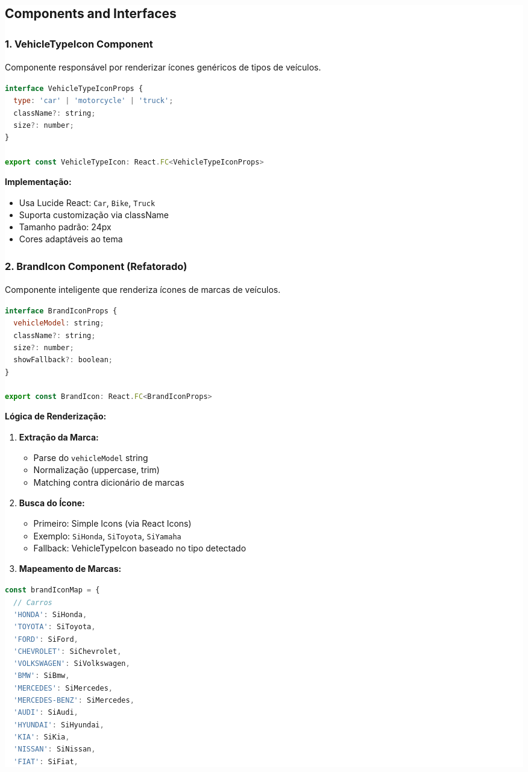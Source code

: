 ## Components and Interfaces

### 1. VehicleTypeIcon Component

Componente responsável por renderizar ícones genéricos de tipos de veículos.

```jsx
interface VehicleTypeIconProps {
  type: 'car' | 'motorcycle' | 'truck';
  className?: string;
  size?: number;
}

export const VehicleTypeIcon: React.FC<VehicleTypeIconProps>
```

**Implementação:**
- Usa Lucide React: `Car`, `Bike`, `Truck`
- Suporta customização via className
- Tamanho padrão: 24px
- Cores adaptáveis ao tema

### 2. BrandIcon Component (Refatorado)

Componente inteligente que renderiza ícones de marcas de veículos.

```jsx
interface BrandIconProps {
  vehicleModel: string;
  className?: string;
  size?: number;
  showFallback?: boolean;
}

export const BrandIcon: React.FC<BrandIconProps>
```

**Lógica de Renderização:**

1. **Extração da Marca:**
   - Parse do `vehicleModel` string
   - Normalização (uppercase, trim)
   - Matching contra dicionário de marcas

2. **Busca do Ícone:**
   - Primeiro: Simple Icons (via React Icons)
   - Exemplo: `SiHonda`, `SiToyota`, `SiYamaha`
   - Fallback: VehicleTypeIcon baseado no tipo detectado

3. **Mapeamento de Marcas:**

```javascript
const brandIconMap = {
  // Carros
  'HONDA': SiHonda,
  'TOYOTA': SiToyota,
  'FORD': SiFord,
  'CHEVROLET': SiChevrolet,
  'VOLKSWAGEN': SiVolkswagen,
  'BMW': SiBmw,
  'MERCEDES': SiMercedes,
  'MERCEDES-BENZ': SiMercedes,
  'AUDI': SiAudi,
  'HYUNDAI': SiHyundai,
  'KIA': SiKia,
  'NISSAN': SiNissan,
  'FIAT': SiFiat,
```